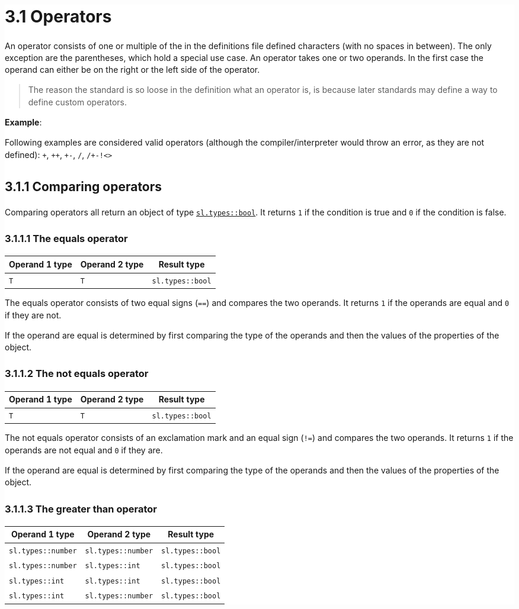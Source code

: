 # 3.1 Operators

<code-block src="definitions.txt" include-lines="23" />

An operator consists of one or multiple of the in the definitions file defined characters (with no spaces in between). The only exception are the parentheses, which hold a special use case. An operator takes one or two operands. In the first case the operand can either be on the right or the left side of the operator.

> The reason the standard is so loose in the definition what an operator is, is because later standards may define a way
> to define custom operators.

**Example**:

Following examples are considered valid operators (although the compiler/interpreter would throw an error, as they are not defined): `+`, `++`, `+-`, `/`, `/+-!<>`

## 3.1.1 Comparing operators

Comparing operators all return an object of type [`sl.types::bool`](TBD.md). It returns `1` if the condition is true and `0` if the condition is false.

### 3.1.1.1 The equals operator

| Operand 1 type | Operand 2 type | Result type      |
|----------------|----------------|------------------|
| `T`            | `T`            | `sl.types::bool` |

The equals operator consists of two equal signs (`==`) and compares the two operands. It returns `1` if the operands are equal and `0` if they are not.

If the operand are equal is determined by first comparing the type of the operands and then the values of the properties of the object.

### 3.1.1.2 The not equals operator

| Operand 1 type | Operand 2 type | Result type      |
|----------------|----------------|------------------|
| `T`            | `T`            | `sl.types::bool` |

The not equals operator consists of an exclamation mark and an equal sign (`!=`) and compares the two operands. It returns `1` if the operands are not equal and `0` if they are.

If the operand are equal is determined by first comparing the type of the operands and then the values of the properties of the object.

### 3.1.1.3 The greater than operator

| Operand 1 type     | Operand 2 type     | Result type      |
|--------------------|--------------------|------------------|
| `sl.types::number` | `sl.types::number` | `sl.types::bool` |
| `sl.types::number` | `sl.types::int`    | `sl.types::bool` |
| `sl.types::int`    | `sl.types::int`    | `sl.types::bool` |
| `sl.types::int`    | `sl.types::number` | `sl.types::bool` |
